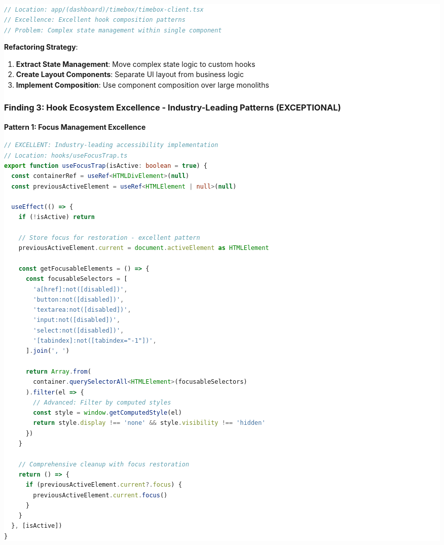 ```typescript
// Location: app/(dashboard)/timebox/timebox-client.tsx
// Excellence: Excellent hook composition patterns
// Problem: Complex state management within single component
```

**Refactoring Strategy**:
1. **Extract State Management**: Move complex state logic to custom hooks
2. **Create Layout Components**: Separate UI layout from business logic
3. **Implement Composition**: Use component composition over large monoliths

### Finding 3: Hook Ecosystem Excellence - Industry-Leading Patterns (EXCEPTIONAL)

**Pattern 1: Focus Management Excellence**
```typescript
// EXCELLENT: Industry-leading accessibility implementation
// Location: hooks/useFocusTrap.ts
export function useFocusTrap(isActive: boolean = true) {
  const containerRef = useRef<HTMLDivElement>(null)
  const previousActiveElement = useRef<HTMLElement | null>(null)

  useEffect(() => {
    if (!isActive) return
    
    // Store focus for restoration - excellent pattern
    previousActiveElement.current = document.activeElement as HTMLElement
    
    const getFocusableElements = () => {
      const focusableSelectors = [
        'a[href]:not([disabled])',
        'button:not([disabled])',
        'textarea:not([disabled])',
        'input:not([disabled])',
        'select:not([disabled])',
        '[tabindex]:not([tabindex="-1"])',
      ].join(', ')

      return Array.from(
        container.querySelectorAll<HTMLElement>(focusableSelectors)
      ).filter(el => {
        // Advanced: Filter by computed styles
        const style = window.getComputedStyle(el)
        return style.display !== 'none' && style.visibility !== 'hidden'
      })
    }
    
    // Comprehensive cleanup with focus restoration
    return () => {
      if (previousActiveElement.current?.focus) {
        previousActiveElement.current.focus()
      }
    }
  }, [isActive])
}
```
